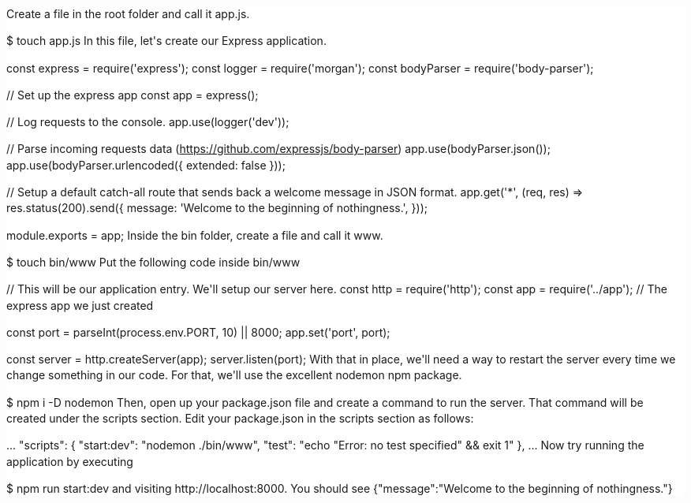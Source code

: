 Create a file in the root folder and call it app.js.

$ touch app.js
In this file, let's create our Express application.

const express = require('express');
const logger = require('morgan');
const bodyParser = require('body-parser');

// Set up the express app
const app = express();

// Log requests to the console.
app.use(logger('dev'));

// Parse incoming requests data (https://github.com/expressjs/body-parser)
app.use(bodyParser.json());
app.use(bodyParser.urlencoded({ extended: false }));

// Setup a default catch-all route that sends back a welcome message in JSON format.
app.get('*', (req, res) => res.status(200).send({
  message: 'Welcome to the beginning of nothingness.',
}));

module.exports = app;
Inside the bin folder, create a file and call it www.

$ touch bin/www
Put the following code inside bin/www

// This will be our application entry. We'll setup our server here.
const http = require('http');
const app = require('../app'); // The express app we just created

const port = parseInt(process.env.PORT, 10) || 8000;
app.set('port', port);

const server = http.createServer(app);
server.listen(port);
With that in place, we'll need a way to restart the server every time we change something in our code. For that, we'll use the excellent nodemon npm package.

$ npm i -D nodemon
Then, open up your package.json file and create a command to run the server. That command will be created under the scripts section. Edit your package.json in the scripts section as follows:

...
"scripts": {
  "start:dev": "nodemon ./bin/www",
  "test": "echo \"Error: no test specified\" && exit 1"
},
...
Now try running the application by executing

$ npm run start:dev
and visiting http://localhost:8000. You should see {"message":"Welcome to the beginning of nothingness."}
